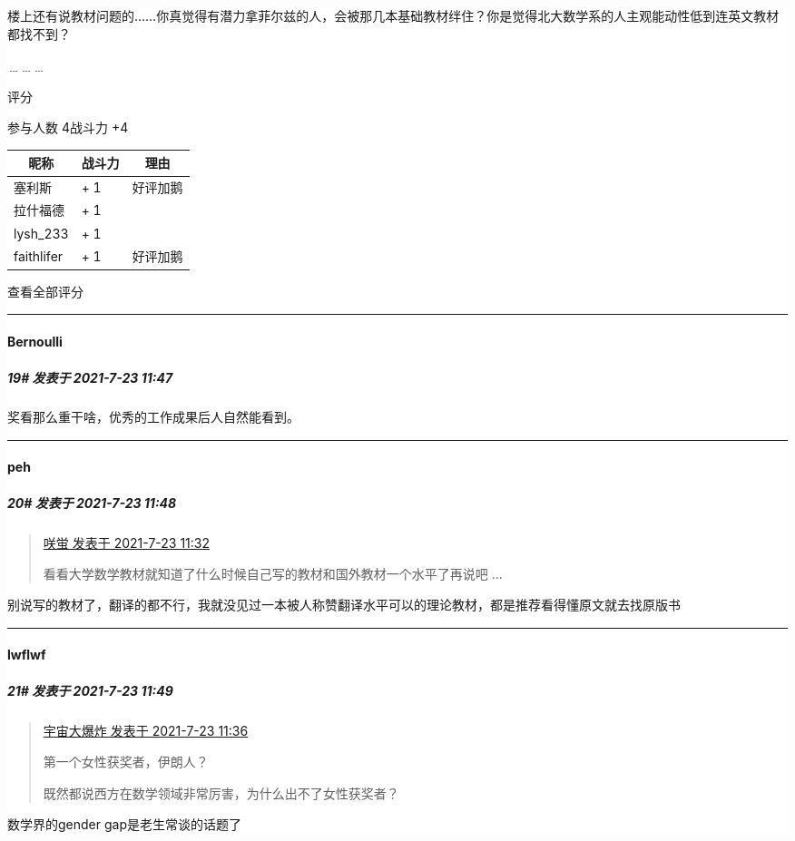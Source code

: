 
楼上还有说教材问题的……你真觉得有潜力拿菲尔兹的人，会被那几本基础教材绊住？你是觉得北大数学系的人主观能动性低到连英文教材都找不到？


﹍﹍﹍

评分


 参与人数 4战斗力 +4

|昵称|战斗力|理由|
|----|---|---|
| 塞利斯| + 1|好评加鹅|
| 拉什福德| + 1||
| lysh_233| + 1||
| faithlifer| + 1|好评加鹅|


查看全部评分


*****

####  Bernoulli  
##### 19#       发表于 2021-7-23 11:47


奖看那么重干啥，优秀的工作成果后人自然能看到。


*****

####  peh  
##### 20#       发表于 2021-7-23 11:48


<blockquote><a href="httphttps://bbs.saraba1st.com/2b/forum.php?mod=redirect&amp;goto=findpost&amp;pid=52068089&amp;ptid=2016992" target="_blank">咲蛍 发表于 2021-7-23 11:32</a>

看看大学数学教材就知道了什么时候自己写的教材和国外教材一个水平了再说吧 ...</blockquote>
别说写的教材了，翻译的都不行，我就没见过一本被人称赞翻译水平可以的理论教材，都是推荐看得懂原文就去找原版书


*****

####  lwflwf  
##### 21#       发表于 2021-7-23 11:49


<blockquote><a href="httphttps://bbs.saraba1st.com/2b/forum.php?mod=redirect&amp;goto=findpost&amp;pid=52068161&amp;ptid=2016992" target="_blank">宇宙大爆炸 发表于 2021-7-23 11:36</a>

第一个女性获奖者，伊朗人？


既然都说西方在数学领域非常厉害，为什么出不了女性获奖者？</blockquote>
数学界的gender gap是老生常谈的话题了
